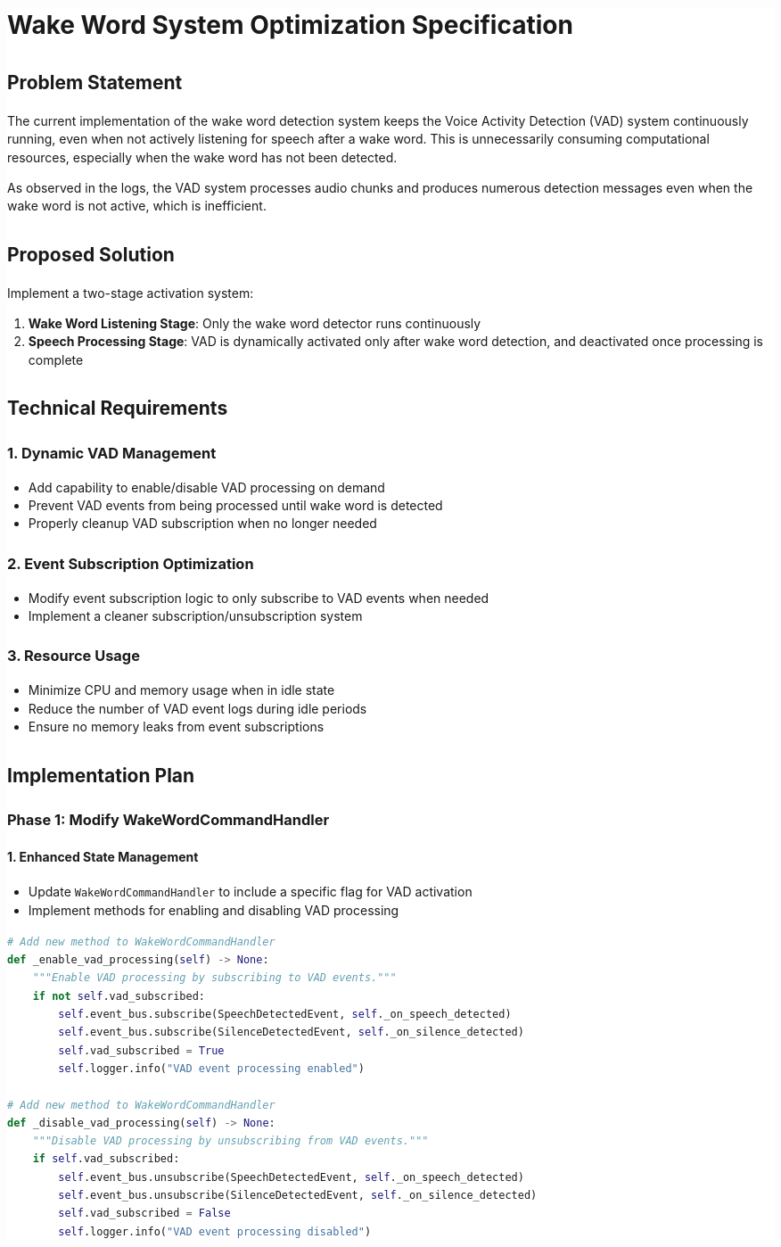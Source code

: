 # Wake Word System Optimization Specification

## Problem Statement
The current implementation of the wake word detection system keeps the Voice Activity Detection (VAD) system continuously running, even when not actively listening for speech after a wake word. This is unnecessarily consuming computational resources, especially when the wake word has not been detected.

As observed in the logs, the VAD system processes audio chunks and produces numerous detection messages even when the wake word is not active, which is inefficient.

## Proposed Solution
Implement a two-stage activation system:
1. **Wake Word Listening Stage**: Only the wake word detector runs continuously
2. **Speech Processing Stage**: VAD is dynamically activated only after wake word detection, and deactivated once processing is complete

## Technical Requirements

### 1. Dynamic VAD Management
- Add capability to enable/disable VAD processing on demand
- Prevent VAD events from being processed until wake word is detected
- Properly cleanup VAD subscription when no longer needed

### 2. Event Subscription Optimization
- Modify event subscription logic to only subscribe to VAD events when needed
- Implement a cleaner subscription/unsubscription system

### 3. Resource Usage
- Minimize CPU and memory usage when in idle state
- Reduce the number of VAD event logs during idle periods
- Ensure no memory leaks from event subscriptions

## Implementation Plan

### Phase 1: Modify WakeWordCommandHandler

#### 1. Enhanced State Management
- Update `WakeWordCommandHandler` to include a specific flag for VAD activation
- Implement methods for enabling and disabling VAD processing

```python
# Add new method to WakeWordCommandHandler
def _enable_vad_processing(self) -> None:
    """Enable VAD processing by subscribing to VAD events."""
    if not self.vad_subscribed:
        self.event_bus.subscribe(SpeechDetectedEvent, self._on_speech_detected)
        self.event_bus.subscribe(SilenceDetectedEvent, self._on_silence_detected)
        self.vad_subscribed = True
        self.logger.info("VAD event processing enabled")

# Add new method to WakeWordCommandHandler
def _disable_vad_processing(self) -> None:
    """Disable VAD processing by unsubscribing from VAD events."""
    if self.vad_subscribed:
        self.event_bus.unsubscribe(SpeechDetectedEvent, self._on_speech_detected)
        self.event_bus.unsubscribe(SilenceDetectedEvent, self._on_silence_detected)
        self.vad_subscribed = False
        self.logger.info("VAD event processing disabled")
```